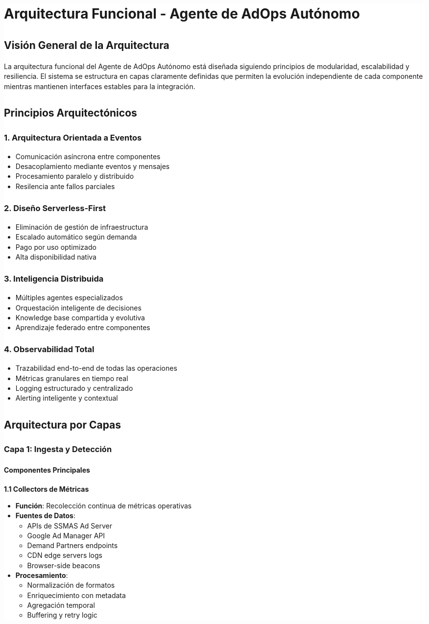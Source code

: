 # Arquitectura Funcional - Agente de AdOps Autónomo

## Visión General de la Arquitectura

La arquitectura funcional del Agente de AdOps Autónomo está diseñada siguiendo principios de modularidad, escalabilidad y resiliencia. El sistema se estructura en capas claramente definidas que permiten la evolución independiente de cada componente mientras mantienen interfaces estables para la integración.

## Principios Arquitectónicos

### 1. Arquitectura Orientada a Eventos
- Comunicación asíncrona entre componentes
- Desacoplamiento mediante eventos y mensajes
- Procesamiento paralelo y distribuido
- Resilencia ante fallos parciales

### 2. Diseño Serverless-First
- Eliminación de gestión de infraestructura
- Escalado automático según demanda
- Pago por uso optimizado
- Alta disponibilidad nativa

### 3. Inteligencia Distribuida
- Múltiples agentes especializados
- Orquestación inteligente de decisiones
- Knowledge base compartida y evolutiva
- Aprendizaje federado entre componentes

### 4. Observabilidad Total
- Trazabilidad end-to-end de todas las operaciones
- Métricas granulares en tiempo real
- Logging estructurado y centralizado
- Alerting inteligente y contextual

## Arquitectura por Capas

### Capa 1: Ingesta y Detección

#### Componentes Principales

**1.1 Collectors de Métricas**
- **Función**: Recolección continua de métricas operativas
- **Fuentes de Datos**:
  - APIs de SSMAS Ad Server
  - Google Ad Manager API
  - Demand Partners endpoints
  - CDN edge servers logs
  - Browser-side beacons
- **Procesamiento**:
  - Normalización de formatos
  - Enriquecimiento con metadata
  - Agregación temporal
  - Buffering y retry logic
